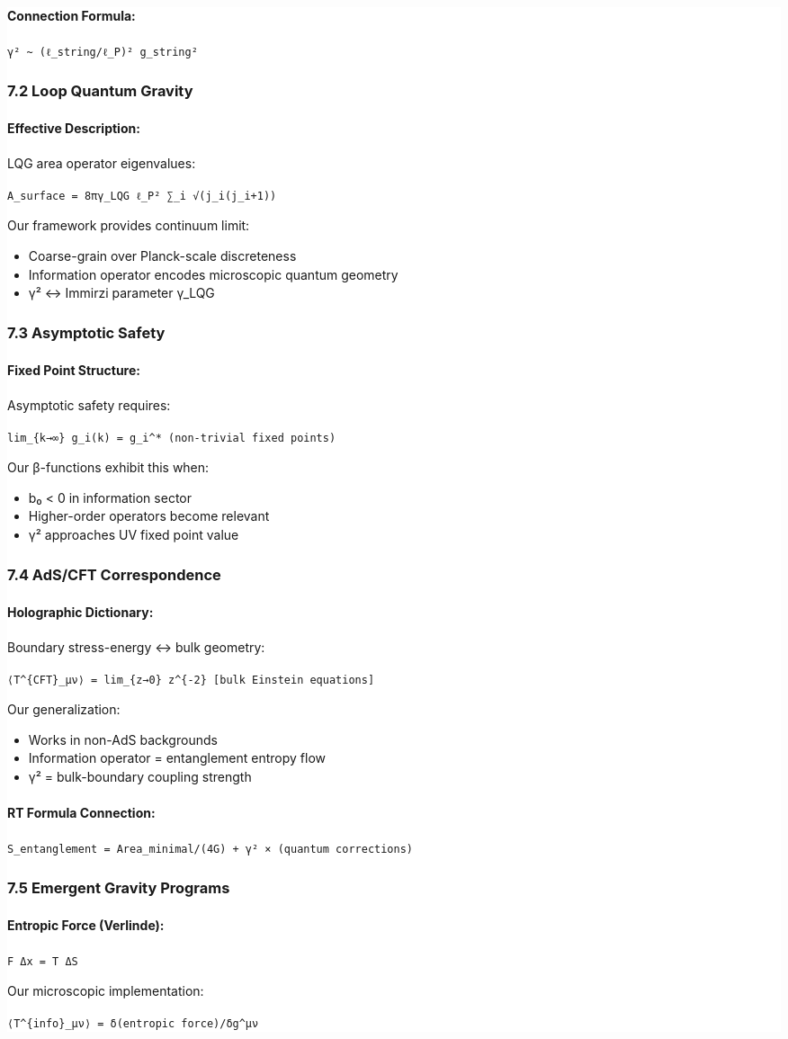 #### **Connection Formula:**
```
γ² ~ (ℓ_string/ℓ_P)² g_string²
```

### **7.2 Loop Quantum Gravity**

#### **Effective Description:**
LQG area operator eigenvalues:
```
A_surface = 8πγ_LQG ℓ_P² ∑_i √(j_i(j_i+1))
```

Our framework provides continuum limit:
- Coarse-grain over Planck-scale discreteness
- Information operator encodes microscopic quantum geometry
- γ² ↔ Immirzi parameter γ_LQG

### **7.3 Asymptotic Safety**

#### **Fixed Point Structure:**
Asymptotic safety requires:
```
lim_{k→∞} g_i(k) = g_i^* (non-trivial fixed points)
```

Our β-functions exhibit this when:
- b₀ < 0 in information sector
- Higher-order operators become relevant
- γ² approaches UV fixed point value

### **7.4 AdS/CFT Correspondence**

#### **Holographic Dictionary:**
Boundary stress-energy ↔ bulk geometry:
```
⟨T^{CFT}_μν⟩ = lim_{z→0} z^{-2} [bulk Einstein equations]
```

Our generalization:
- Works in non-AdS backgrounds
- Information operator = entanglement entropy flow
- γ² = bulk-boundary coupling strength

#### **RT Formula Connection:**
```
S_entanglement = Area_minimal/(4G) + γ² × (quantum corrections)
```

### **7.5 Emergent Gravity Programs**

#### **Entropic Force (Verlinde):**
```
F Δx = T ΔS
```
Our microscopic implementation:
```
⟨T^{info}_μν⟩ = δ(entropic force)/δg^μν
```
